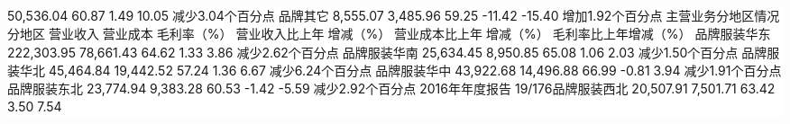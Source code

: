 50,536.04
60.87
1.49
10.05
减少3.04个百分点
品牌其它
8,555.07
3,485.96
59.25
-11.42
-15.40
增加1.92个百分点
主营业务分地区情况
分地区
营业收入
营业成本
毛利率（%）
营业收入比上年
增减（%）
营业成本比上年
增减（%）
毛利率比上年增减（%）
品牌服装华东
222,303.95
78,661.43
64.62
1.33
3.86
减少2.62个百分点
品牌服装华南
25,634.45
8,950.85
65.08
1.06
2.03
减少1.50个百分点
品牌服装华北
45,464.84
19,442.52
57.24
1.36
6.67
减少6.24个百分点
品牌服装华中
43,922.68
14,496.88
66.99
-0.81
3.94
减少1.91个百分点
品牌服装东北
23,774.94
9,383.28
60.53
-1.42
-5.59
减少2.92个百分点
2016年年度报告
19/176品牌服装西北
20,507.91
7,501.71
63.42
3.50
7.54